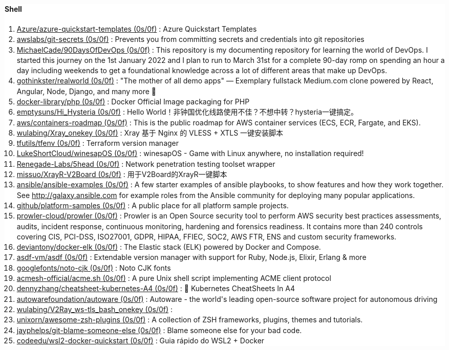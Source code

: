 #### Shell
1. [Azure/azure-quickstart-templates (0s/0f)](https://github.com/Azure/azure-quickstart-templates) : Azure Quickstart Templates
2. [awslabs/git-secrets (0s/0f)](https://github.com/awslabs/git-secrets) : Prevents you from committing secrets and credentials into git repositories
3. [MichaelCade/90DaysOfDevOps (0s/0f)](https://github.com/MichaelCade/90DaysOfDevOps) : This repository is my documenting repository for learning the world of DevOps. I started this journey on the 1st January 2022 and I plan to run to March 31st for a complete 90-day romp on spending an hour a day including weekends to get a foundational knowledge across a lot of different areas that make up DevOps.
4. [gothinkster/realworld (0s/0f)](https://github.com/gothinkster/realworld) : "The mother of all demo apps" — Exemplary fullstack Medium.com clone powered by React, Angular, Node, Django, and many more 🏅
5. [docker-library/php (0s/0f)](https://github.com/docker-library/php) : Docker Official Image packaging for PHP
6. [emptysuns/Hi_Hysteria (0s/0f)](https://github.com/emptysuns/Hi_Hysteria) : Hello World！非钟国优化线路使用不佳？不想中转？hysteria一键搞定。
7. [aws/containers-roadmap (0s/0f)](https://github.com/aws/containers-roadmap) : This is the public roadmap for AWS container services (ECS, ECR, Fargate, and EKS).
8. [wulabing/Xray_onekey (0s/0f)](https://github.com/wulabing/Xray_onekey) : Xray 基于 Nginx 的 VLESS + XTLS 一键安装脚本
9. [tfutils/tfenv (0s/0f)](https://github.com/tfutils/tfenv) : Terraform version manager
10. [LukeShortCloud/winesapOS (0s/0f)](https://github.com/LukeShortCloud/winesapOS) : winesapOS - Game with Linux anywhere, no installation required!
11. [Renegade-Labs/5head (0s/0f)](https://github.com/Renegade-Labs/5head) : Network penetration testing toolset wrapper
12. [missuo/XrayR-V2Board (0s/0f)](https://github.com/missuo/XrayR-V2Board) : 用于V2Board的XrayR一键脚本
13. [ansible/ansible-examples (0s/0f)](https://github.com/ansible/ansible-examples) : A few starter examples of ansible playbooks, to show features and how they work together. See http://galaxy.ansible.com for example roles from the Ansible community for deploying many popular applications.
14. [github/platform-samples (0s/0f)](https://github.com/github/platform-samples) : A public place for all platform sample projects.
15. [prowler-cloud/prowler (0s/0f)](https://github.com/prowler-cloud/prowler) : Prowler is an Open Source security tool to perform AWS security best practices assessments, audits, incident response, continuous monitoring, hardening and forensics readiness. It contains more than 240 controls covering CIS, PCI-DSS, ISO27001, GDPR, HIPAA, FFIEC, SOC2, AWS FTR, ENS and custom security frameworks.
16. [deviantony/docker-elk (0s/0f)](https://github.com/deviantony/docker-elk) : The Elastic stack (ELK) powered by Docker and Compose.
17. [asdf-vm/asdf (0s/0f)](https://github.com/asdf-vm/asdf) : Extendable version manager with support for Ruby, Node.js, Elixir, Erlang & more
18. [googlefonts/noto-cjk (0s/0f)](https://github.com/googlefonts/noto-cjk) : Noto CJK fonts
19. [acmesh-official/acme.sh (0s/0f)](https://github.com/acmesh-official/acme.sh) : A pure Unix shell script implementing ACME client protocol
20. [dennyzhang/cheatsheet-kubernetes-A4 (0s/0f)](https://github.com/dennyzhang/cheatsheet-kubernetes-A4) : 📖 Kubernetes CheatSheets In A4
21. [autowarefoundation/autoware (0s/0f)](https://github.com/autowarefoundation/autoware) : Autoware - the world's leading open-source software project for autonomous driving
22. [wulabing/V2Ray_ws-tls_bash_onekey (0s/0f)](https://github.com/wulabing/V2Ray_ws-tls_bash_onekey) : 
23. [unixorn/awesome-zsh-plugins (0s/0f)](https://github.com/unixorn/awesome-zsh-plugins) : A collection of ZSH frameworks, plugins, themes and tutorials.
24. [jayphelps/git-blame-someone-else (0s/0f)](https://github.com/jayphelps/git-blame-someone-else) : Blame someone else for your bad code.
25. [codeedu/wsl2-docker-quickstart (0s/0f)](https://github.com/codeedu/wsl2-docker-quickstart) : Guia rápido do WSL2 + Docker
